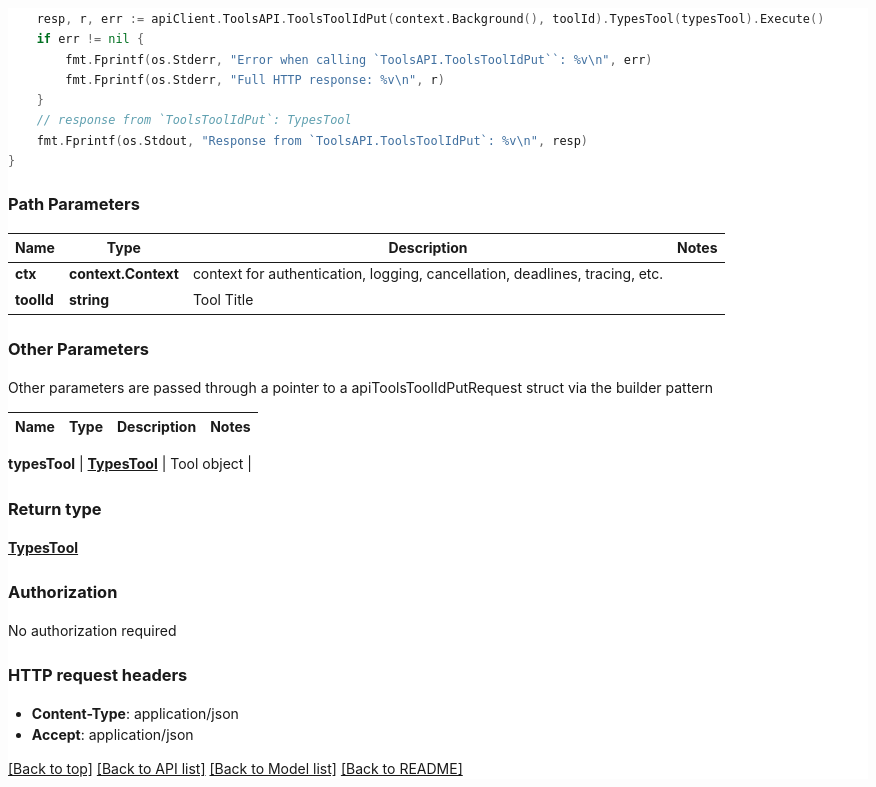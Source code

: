 ```go
	resp, r, err := apiClient.ToolsAPI.ToolsToolIdPut(context.Background(), toolId).TypesTool(typesTool).Execute()
	if err != nil {
		fmt.Fprintf(os.Stderr, "Error when calling `ToolsAPI.ToolsToolIdPut``: %v\n", err)
		fmt.Fprintf(os.Stderr, "Full HTTP response: %v\n", r)
	}
	// response from `ToolsToolIdPut`: TypesTool
	fmt.Fprintf(os.Stdout, "Response from `ToolsAPI.ToolsToolIdPut`: %v\n", resp)
}
```

### Path Parameters


Name | Type | Description  | Notes
------------- | ------------- | ------------- | -------------
**ctx** | **context.Context** | context for authentication, logging, cancellation, deadlines, tracing, etc.
**toolId** | **string** | Tool Title | 

### Other Parameters

Other parameters are passed through a pointer to a apiToolsToolIdPutRequest struct via the builder pattern


Name | Type | Description  | Notes
------------- | ------------- | ------------- | -------------

 **typesTool** | [**TypesTool**](TypesTool.md) | Tool object | 

### Return type

[**TypesTool**](TypesTool.md)

### Authorization

No authorization required

### HTTP request headers

- **Content-Type**: application/json
- **Accept**: application/json

[[Back to top]](#) [[Back to API list]](../README.md#documentation-for-api-endpoints)
[[Back to Model list]](../README.md#documentation-for-models)
[[Back to README]](../README.md)

